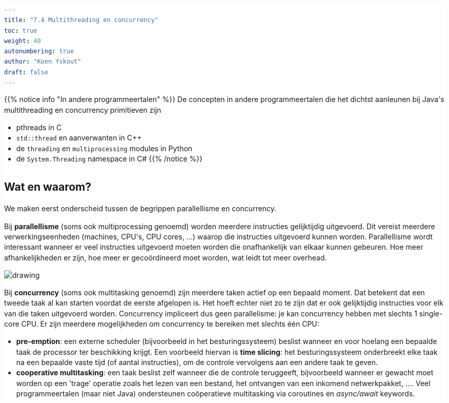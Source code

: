 ```yaml
---
title: "7.4 Multithreading en concurrency"
toc: true
weight: 40
autonumbering: true
author: "Koen Yskout"
draft: false
---
```


{{% notice info "In andere programmeertalen" %}}
De concepten in andere programmeertalen die het dichtst aanleunen bij Java's multithreading en concurrency primitieven zijn
- pthreads in C
- `std::thread` en aanverwanten in C++
- de `threading` en `multiprocessing` modules in Python
- de `System.Threading` namespace in C#
{{% /notice %}}

## Wat en waarom?

We maken eerst onderscheid tussen de begrippen parallellisme en concurrency.

Bij **parallellisme** (soms ook multiprocessing genoemd) worden meerdere instructies gelijktijdig uitgevoerd.
Dit vereist meerdere verwerkingseenheden (machines, CPU's, CPU cores, ...) waarop die instructies uitgevoerd kunnen worden.
Parallellisme wordt interessant wanneer er veel instructies uitgevoerd moeten worden die onafhankelijk van elkaar kunnen gebeuren.
Hoe meer afhankelijkheden er zijn, hoe meer er gecoördineerd moet worden, wat leidt tot meer overhead.

<img src="/img/parallel.png" alt="drawing" style="max-width: 500px;"/>

Bij **concurrency** (soms ook multitasking genoemd) zijn meerdere taken actief op een bepaald moment.
Dat betekent dat een tweede taak al kan starten voordat de eerste afgelopen is.
Het hoeft echter niet zo te zijn dat er ook gelijktijdig instructies voor elk van die taken uitgevoerd worden.
Concurrency impliceert dus geen parallelisme: je kan concurrency hebben met slechts 1 single-core CPU.
Er zijn meerdere mogelijkheden om concurrency te bereiken met slechts één CPU:

- **pre-emption**: een externe scheduler (bijvoorbeeld in het besturingssysteem) beslist wanneer en voor hoelang een bepaalde taak de processor ter beschikking krijgt. Een voorbeeld hiervan is **time slicing**: het besturingssysteem onderbreekt elke taak na een bepaalde vaste tijd (of aantal instructies), om de controle vervolgens aan een andere taak te geven.
- **cooperative multitasking**: een taak beslist zelf wanneer die de controle teruggeeft, bijvoorbeeld wanneer er gewacht moet worden op een 'trage' operatie zoals het lezen van een bestand, het ontvangen van een inkomend netwerkpakket, .... Veel programmeertalen (maar niet Java) ondersteunen coöperatieve multitasking via coroutines en _async/await_ keywords.
